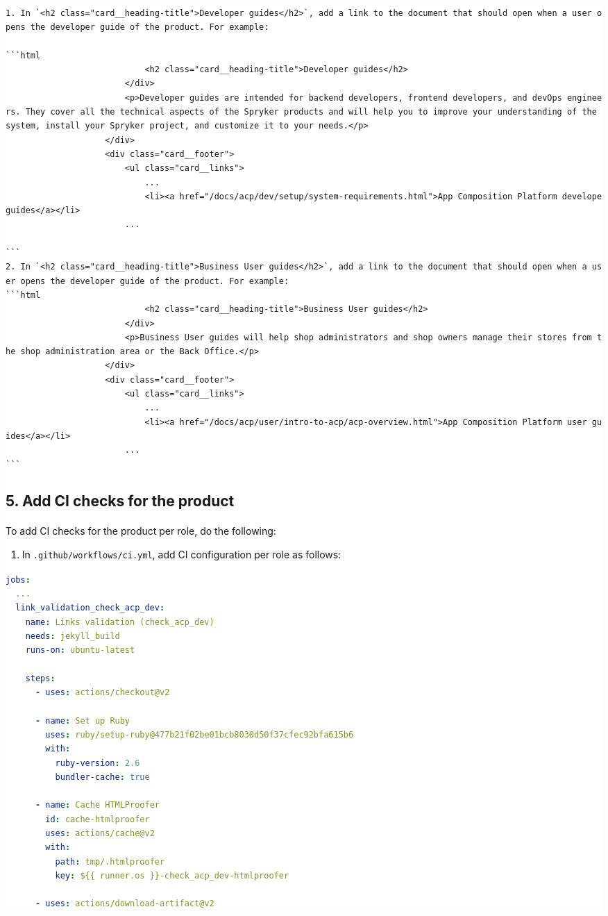     1. In `<h2 class="card__heading-title">Developer guides</h2>`, add a link to the document that should open when a user opens the developer guide of the product. For example:

    ```html
                                <h2 class="card__heading-title">Developer guides</h2>
                            </div>                            
                            <p>Developer guides are intended for backend developers, frontend developers, and devOps engineers. They cover all the technical aspects of the Spryker products and will help you to improve your understanding of the system, install your Spryker project, and customize it to your needs.</p>
                        </div>                        
                        <div class="card__footer">
                            <ul class="card__links">
                                ...
                                <li><a href="/docs/acp/dev/setup/system-requirements.html">App Composition Platform developeguides</a></li>                            
                            ...    

    ```
    2. In `<h2 class="card__heading-title">Business User guides</h2>`, add a link to the document that should open when a user opens the developer guide of the product. For example:
    ```html
                                <h2 class="card__heading-title">Business User guides</h2>
                            </div>
                            <p>Business User guides will help shop administrators and shop owners manage their stores from the shop administration area or the Back Office.</p>                        
                        </div>
                        <div class="card__footer">
                            <ul class="card__links">                                        
                                ...
                                <li><a href="/docs/acp/user/intro-to-acp/acp-overview.html">App Composition Platform user guides</a></li>
                            ...    
    ```

## 5. Add CI checks for the product

To add CI checks for the product per role, do the following:

1. In `.github/workflows/ci.yml`, add CI configuration per role as follows:

```yaml
jobs:
  ...
  link_validation_check_acp_dev:
    name: Links validation (check_acp_dev)
    needs: jekyll_build
    runs-on: ubuntu-latest

    steps:
      - uses: actions/checkout@v2

      - name: Set up Ruby
        uses: ruby/setup-ruby@477b21f02be01bcb8030d50f37cfec92bfa615b6
        with:
          ruby-version: 2.6
          bundler-cache: true

      - name: Cache HTMLProofer
        id: cache-htmlproofer
        uses: actions/cache@v2
        with:
          path: tmp/.htmlproofer
          key: ${{ runner.os }}-check_acp_dev-htmlproofer

      - uses: actions/download-artifact@v2
```
